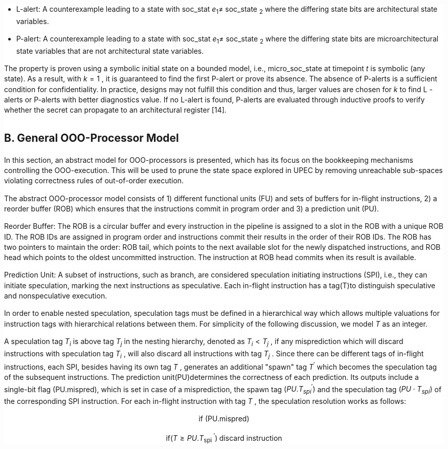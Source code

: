- L-alert: A counterexample leading to a state with soc_stat ${e}_{1} \neq$ soc_state ${}_{2}$ where the differing state bits are architectural state variables.

- P-alert: A counterexample leading to a state with soc_stat ${e}_{1} \neq$ soc_state ${}_{2}$ where the differing state bits are microarchitectural state variables that are not architectural state variables.

The property is proven using a symbolic initial state on a bounded model, i.e., micro_soc_state at timepoint $t$ is symbolic (any state). As a result, with $k = 1$ , it is guaranteed to find the first P-alert or prove its absence. The absence of P-alerts is a sufficient condition for confidentiality. In practice, designs may not fulfill this condition and thus, larger values are chosen for $k$ to find $\mathrm{L}$ -alerts or P-alerts with better diagnostics value. If no L-alert is found, P-alerts are evaluated through inductive proofs to verify whether the secret can propagate to an architectural register [14].

## B. General OOO-Processor Model

In this section, an abstract model for OOO-processors is presented, which has its focus on the bookkeeping mechanisms controlling the OOO-execution. This will be used to prune the state space explored in UPEC by removing unreachable sub-spaces violating correctness rules of out-of-order execution.

The abstract OOO-processor model consists of 1) different functional units (FU) and sets of buffers for in-flight instructions, 2) a reorder buffer (ROB) which ensures that the instructions commit in program order and 3) a prediction unit (PU).

Reorder Buffer: The ROB is a circular buffer and every instruction in the pipeline is assigned to a slot in the ROB with a unique ROB ID. The ROB IDs are assigned in program order and instructions commit their results in the order of their ROB IDs. The ROB has two pointers to maintain the order: ROB tail, which points to the next available slot for the newly dispatched instructions, and ROB head which points to the oldest uncommitted instruction. The instruction at ROB head commits when its result is available.

Prediction Unit: A subset of instructions, such as branch, are considered speculation initiating instructions (SPI), i.e., they can initiate speculation, marking the next instructions as speculative. Each in-flight instruction has a tag(T)to distinguish speculative and nonspeculative execution.

In order to enable nested speculation, speculation tags must be defined in a hierarchical way which allows multiple valuations for instruction tags with hierarchical relations between them. For simplicity of the following discussion, we model $T$ as an integer.

A speculation tag ${T}_{i}$ is above tag ${T}_{j}$ in the nesting hierarchy, denoted as ${T}_{i} < {T}_{j}$ , if any misprediction which will discard instructions with speculation tag ${T}_{i}$ , will also discard all instructions with tag ${T}_{j}$ . Since there can be different tags of in-flight instructions, each SPI, besides having its own tag $T$ , generates an additional "spawn" tag ${T}^{\prime }$ which becomes the speculation tag of the subsequent instructions. The prediction unit(PU)determines the correctness of each prediction. Its outputs include a single-bit flag (PU.mispred), which is set in case of a misprediction, the spawn tag $\left( {{PU}.{T}_{spi}^{\prime }}\right)$ and the speculation tag $\left( {{PU} \cdot  {T}_{spi}}\right)$ of the corresponding SPI instruction. For each in-flight instruction with tag $T$ , the speculation resolution works as follows:

$$
\text{if (PU.mispred)}
$$

$$
\text{if}\left( {T \geq  {PU}.{T}_{\text{spi }}^{\prime }}\right) \;\text{discard instruction}
$$
